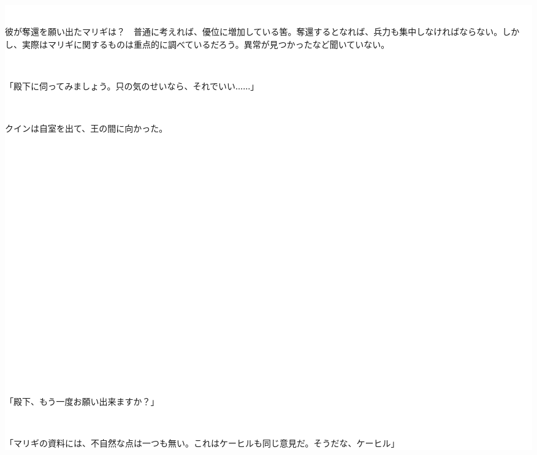  </p>
 <p id="L208">
  <br/>
 </p>
 <p id="L209">
  彼が奪還を願い出たマリギは？　普通に考えれば、優位に増加している筈。奪還するとなれば、兵力も集中しなければならない。しかし、実際はマリギに関するものは重点的に調べているだろう。異常が見つかったなど聞いていない。
 </p>
 <p id="L210">
  <br/>
 </p>
 <p id="L211">
  「殿下に伺ってみましょう。只の気のせいなら、それでいい……」
 </p>
 <p id="L212">
  <br/>
 </p>
 <p id="L213">
  クインは自室を出て、王の間に向かった。
 </p>
 <p id="L214">
  <br/>
 </p>
 <p id="L215">
  <br/>
 </p>
 <p id="L216">
  <br/>
 </p>
 <p id="L217">
  <br/>
 </p>
 <p id="L218">
  <br/>
 </p>
 <p id="L219">
  <br/>
 </p>
 <p id="L220">
  <br/>
 </p>
 <p id="L221">
  <br/>
 </p>
 <p id="L222">
  <br/>
 </p>
 <p id="L223">
  <br/>
 </p>
 <p id="L224">
  <br/>
 </p>
 <p id="L225">
  <br/>
 </p>
 <p id="L226">
  「殿下、もう一度お願い出来ますか？」
 </p>
 <p id="L227">
  <br/>
 </p>
 <p id="L228">
  「マリギの資料には、不自然な点は一つも無い。これはケーヒルも同じ意見だ。そうだな、ケーヒル」